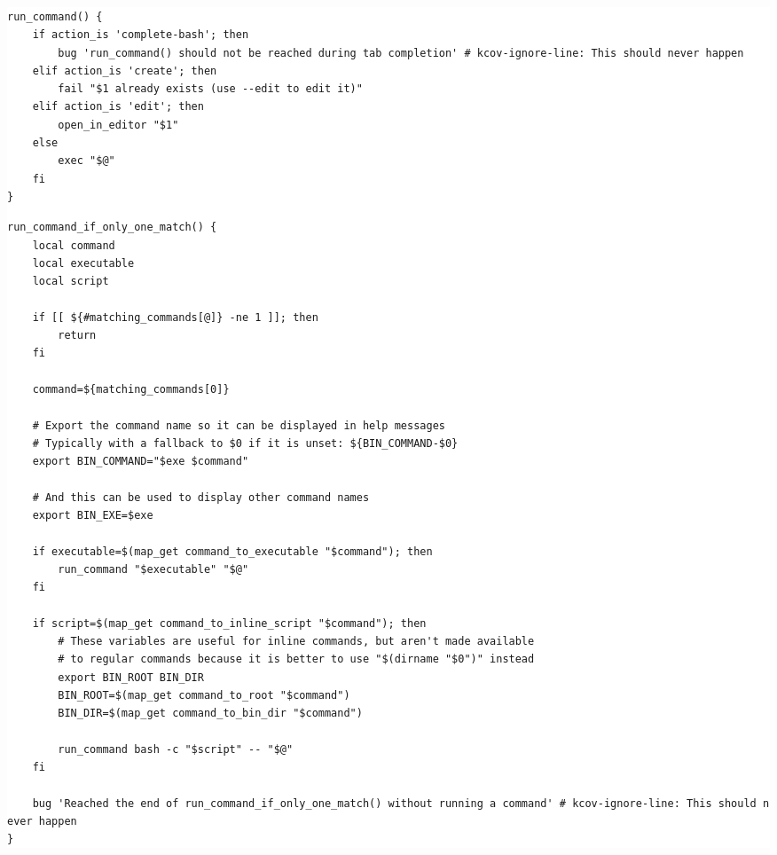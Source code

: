 ```shell
run_command() {
    if action_is 'complete-bash'; then
        bug 'run_command() should not be reached during tab completion' # kcov-ignore-line: This should never happen
    elif action_is 'create'; then
        fail "$1 already exists (use --edit to edit it)"
    elif action_is 'edit'; then
        open_in_editor "$1"
    else
        exec "$@"
    fi
}
```

```shell
run_command_if_only_one_match() {
    local command
    local executable
    local script

    if [[ ${#matching_commands[@]} -ne 1 ]]; then
        return
    fi

    command=${matching_commands[0]}

    # Export the command name so it can be displayed in help messages
    # Typically with a fallback to $0 if it is unset: ${BIN_COMMAND-$0}
    export BIN_COMMAND="$exe $command"

    # And this can be used to display other command names
    export BIN_EXE=$exe

    if executable=$(map_get command_to_executable "$command"); then
        run_command "$executable" "$@"
    fi

    if script=$(map_get command_to_inline_script "$command"); then
        # These variables are useful for inline commands, but aren't made available
        # to regular commands because it is better to use "$(dirname "$0")" instead
        export BIN_ROOT BIN_DIR
        BIN_ROOT=$(map_get command_to_root "$command")
        BIN_DIR=$(map_get command_to_bin_dir "$command")

        run_command bash -c "$script" -- "$@"
    fi

    bug 'Reached the end of run_command_if_only_one_match() without running a command' # kcov-ignore-line: This should never happen
}
```


[^literate]: Disclaimer: I haven't read the book, just the Wikipedia article,